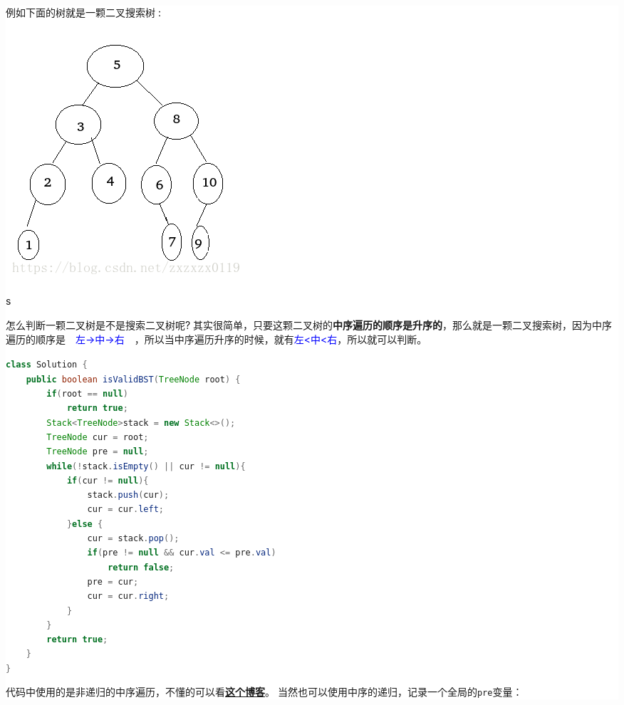例如下面的树就是一颗二叉搜索树 : 

![这里写图片描述](images/98_s.png)

s

怎么判断一颗二叉树是不是搜索二叉树呢? 其实很简单，只要这颗二叉树的**中序遍历的顺序是升序的**，那么就是一颗二叉搜索树，因为中序遍历的顺序是　<font color = blue>左->中->右</font>　，所以当中序遍历升序的时候，就有<font color = blue>左<中<右</font>，所以就可以判断。

```java
class Solution {
    public boolean isValidBST(TreeNode root) {
        if(root == null)
            return true;
        Stack<TreeNode>stack = new Stack<>();
        TreeNode cur = root;
        TreeNode pre = null;
        while(!stack.isEmpty() || cur != null){
            if(cur != null){
                stack.push(cur);
                cur = cur.left;
            }else {
                cur = stack.pop();
                if(pre != null && cur.val <= pre.val)
                    return false;
                pre = cur;
                cur = cur.right;
            }
        }
        return true;
    }
}
```

代码中使用的是非递归的中序遍历，不懂的可以看[**这个博客**](https://blog.csdn.net/zxzxzx0119/article/details/79808127#t3)。
当然也可以使用中序的递归，记录一个全局的`pre`变量：

